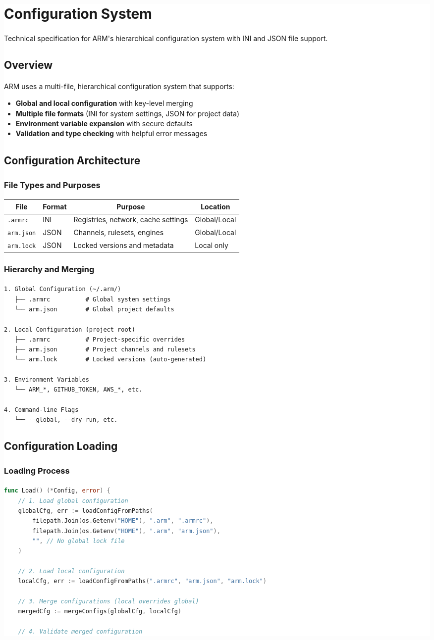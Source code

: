 # Configuration System

Technical specification for ARM's hierarchical configuration system with INI and JSON file support.

## Overview

ARM uses a multi-file, hierarchical configuration system that supports:
- **Global and local configuration** with key-level merging
- **Multiple file formats** (INI for system settings, JSON for project data)
- **Environment variable expansion** with secure defaults
- **Validation and type checking** with helpful error messages

## Configuration Architecture

### File Types and Purposes

| File | Format | Purpose | Location |
|------|--------|---------|----------|
| `.armrc` | INI | Registries, network, cache settings | Global/Local |
| `arm.json` | JSON | Channels, rulesets, engines | Global/Local |
| `arm.lock` | JSON | Locked versions and metadata | Local only |

### Hierarchy and Merging

```
1. Global Configuration (~/.arm/)
   ├── .armrc          # Global system settings
   └── arm.json        # Global project defaults

2. Local Configuration (project root)
   ├── .armrc          # Project-specific overrides
   ├── arm.json        # Project channels and rulesets
   └── arm.lock        # Locked versions (auto-generated)

3. Environment Variables
   └── ARM_*, GITHUB_TOKEN, AWS_*, etc.

4. Command-line Flags
   └── --global, --dry-run, etc.
```

## Configuration Loading

### Loading Process
```go
func Load() (*Config, error) {
    // 1. Load global configuration
    globalCfg, err := loadConfigFromPaths(
        filepath.Join(os.Getenv("HOME"), ".arm", ".armrc"),
        filepath.Join(os.Getenv("HOME"), ".arm", "arm.json"),
        "", // No global lock file
    )

    // 2. Load local configuration
    localCfg, err := loadConfigFromPaths(".armrc", "arm.json", "arm.lock")

    // 3. Merge configurations (local overrides global)
    mergedCfg := mergeConfigs(globalCfg, localCfg)

    // 4. Validate merged configuration
```